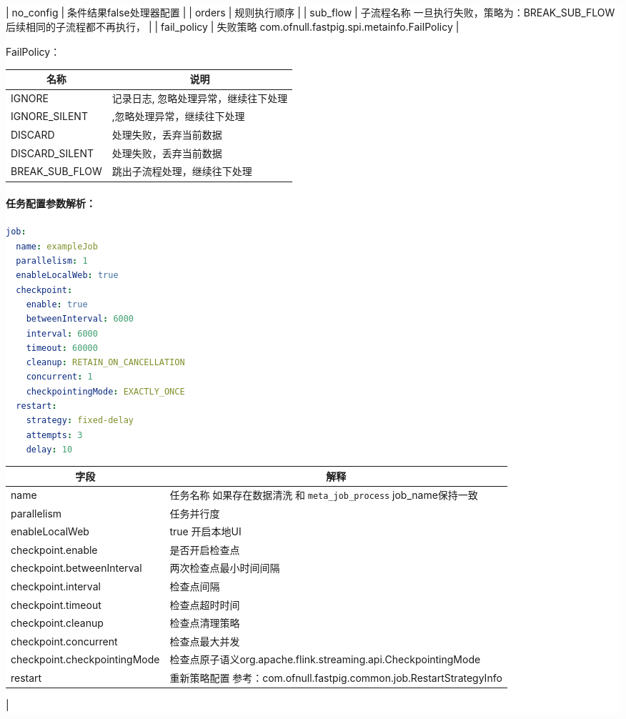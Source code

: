 | no_config | 条件结果false处理器配置 |
| orders | 规则执行顺序 |
| sub_flow | 子流程名称  一旦执行失败，策略为：BREAK_SUB_FLOW 后续相同的子流程都不再执行， |
| fail_policy | 失败策略   com.ofnull.fastpig.spi.metainfo.FailPolicy |


FailPolicy：

| **名称** | **说明** |
| --- | --- |
| IGNORE | 记录日志, 忽略处理异常，继续往下处理 |
| IGNORE_SILENT | ,忽略处理异常，继续往下处理 |
| DISCARD | 处理失败，丢弃当前数据 |
| DISCARD_SILENT | 处理失败，丢弃当前数据 |
| BREAK_SUB_FLOW | 跳出子流程处理，继续往下处理 |


#### 任务配置参数解析：
```yaml
job:
  name: exampleJob
  parallelism: 1
  enableLocalWeb: true
  checkpoint:
    enable: true
    betweenInterval: 6000
    interval: 6000
    timeout: 60000
    cleanup: RETAIN_ON_CANCELLATION
    concurrent: 1
    checkpointingMode: EXACTLY_ONCE
  restart:
    strategy: fixed-delay
    attempts: 3
    delay: 10

```
| **字段** | **解释** |
| --- | --- |
| name | 任务名称 如果存在数据清洗 和 `meta_job_process` job_name保持一致 |
| parallelism | 任务并行度 |
| enableLocalWeb | true 开启本地UI |
| checkpoint.enable | 是否开启检查点 |
| checkpoint.betweenInterval | 两次检查点最小时间间隔 |
| checkpoint.interval | 检查点间隔 |
| checkpoint.timeout | 检查点超时时间 |
| checkpoint.cleanup | 检查点清理策略  |
| checkpoint.concurrent | 检查点最大并发 |
| checkpoint.checkpointingMode | 检查点原子语义org.apache.flink.streaming.api.CheckpointingMode |
| restart | 重新策略配置 参考：com.ofnull.fastpig.common.job.RestartStrategyInfo |
| 